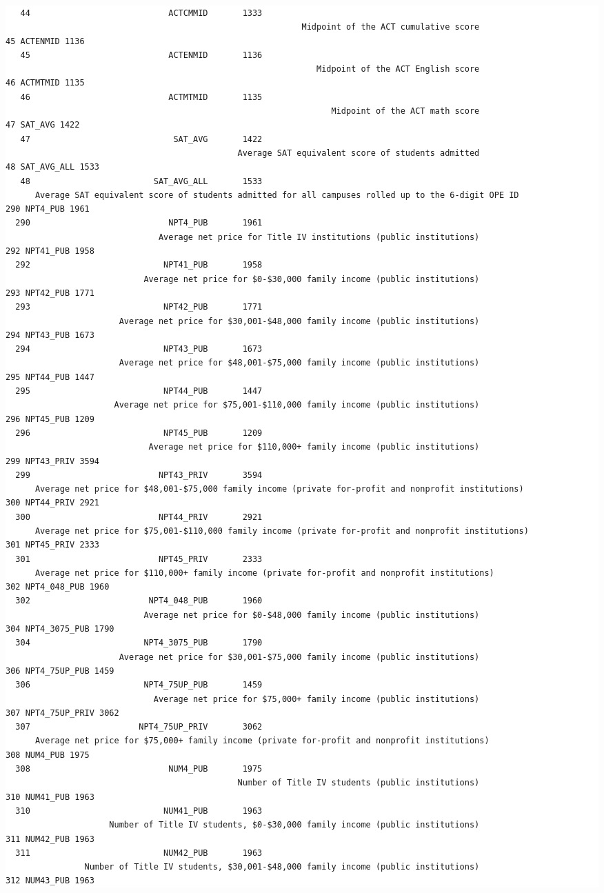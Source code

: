        44                            ACTCMMID       1333
                                                                Midpoint of the ACT cumulative score
    45 ACTENMID 1136
       45                            ACTENMID       1136
                                                                   Midpoint of the ACT English score
    46 ACTMTMID 1135
       46                            ACTMTMID       1135
                                                                      Midpoint of the ACT math score
    47 SAT_AVG 1422
       47                             SAT_AVG       1422
                                                   Average SAT equivalent score of students admitted
    48 SAT_AVG_ALL 1533
       48                         SAT_AVG_ALL       1533
          Average SAT equivalent score of students admitted for all campuses rolled up to the 6-digit OPE ID
    290 NPT4_PUB 1961
      290                            NPT4_PUB       1961
                                   Average net price for Title IV institutions (public institutions)
    292 NPT41_PUB 1958
      292                           NPT41_PUB       1958
                                Average net price for $0-$30,000 family income (public institutions)
    293 NPT42_PUB 1771
      293                           NPT42_PUB       1771
                           Average net price for $30,001-$48,000 family income (public institutions)
    294 NPT43_PUB 1673
      294                           NPT43_PUB       1673
                           Average net price for $48,001-$75,000 family income (public institutions)
    295 NPT44_PUB 1447
      295                           NPT44_PUB       1447
                          Average net price for $75,001-$110,000 family income (public institutions)
    296 NPT45_PUB 1209
      296                           NPT45_PUB       1209
                                 Average net price for $110,000+ family income (public institutions)
    299 NPT43_PRIV 3594
      299                          NPT43_PRIV       3594
          Average net price for $48,001-$75,000 family income (private for-profit and nonprofit institutions)
    300 NPT44_PRIV 2921
      300                          NPT44_PRIV       2921
          Average net price for $75,001-$110,000 family income (private for-profit and nonprofit institutions)
    301 NPT45_PRIV 2333
      301                          NPT45_PRIV       2333
          Average net price for $110,000+ family income (private for-profit and nonprofit institutions)
    302 NPT4_048_PUB 1960
      302                        NPT4_048_PUB       1960
                                Average net price for $0-$48,000 family income (public institutions)
    304 NPT4_3075_PUB 1790
      304                       NPT4_3075_PUB       1790
                           Average net price for $30,001-$75,000 family income (public institutions)
    306 NPT4_75UP_PUB 1459
      306                       NPT4_75UP_PUB       1459
                                  Average net price for $75,000+ family income (public institutions)
    307 NPT4_75UP_PRIV 3062
      307                      NPT4_75UP_PRIV       3062
          Average net price for $75,000+ family income (private for-profit and nonprofit institutions)
    308 NUM4_PUB 1975
      308                            NUM4_PUB       1975
                                                   Number of Title IV students (public institutions)
    310 NUM41_PUB 1963
      310                           NUM41_PUB       1963
                         Number of Title IV students, $0-$30,000 family income (public institutions)
    311 NUM42_PUB 1963
      311                           NUM42_PUB       1963
                    Number of Title IV students, $30,001-$48,000 family income (public institutions)
    312 NUM43_PUB 1963